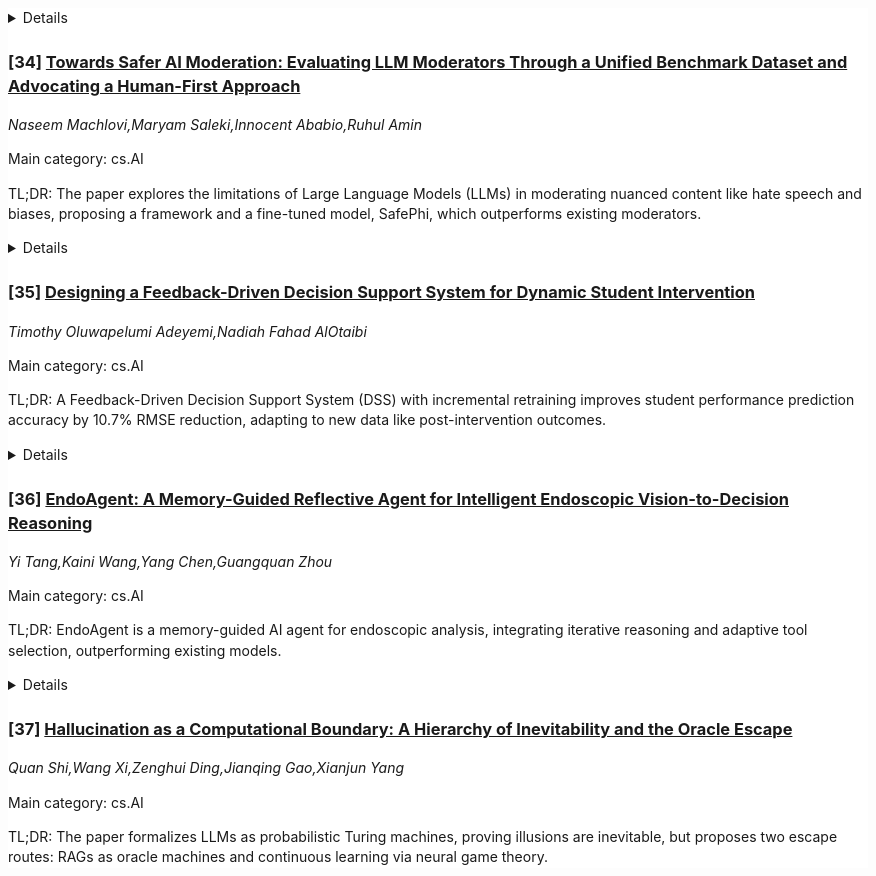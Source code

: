 
<details><summary>Details</summary></details>


### [34] [Towards Safer AI Moderation: Evaluating LLM Moderators Through a Unified Benchmark Dataset and Advocating a Human-First Approach](https://arxiv.org/abs/2508.07063)
*Naseem Machlovi,Maryam Saleki,Innocent Ababio,Ruhul Amin*

Main category: cs.AI

TL;DR: The paper explores the limitations of Large Language Models (LLMs) in moderating nuanced content like hate speech and biases, proposing a framework and a fine-tuned model, SafePhi, which outperforms existing moderators.


<details><summary>Details</summary></details>


### [35] [Designing a Feedback-Driven Decision Support System for Dynamic Student Intervention](https://arxiv.org/abs/2508.07107)
*Timothy Oluwapelumi Adeyemi,Nadiah Fahad AlOtaibi*

Main category: cs.AI

TL;DR: A Feedback-Driven Decision Support System (DSS) with incremental retraining improves student performance prediction accuracy by 10.7% RMSE reduction, adapting to new data like post-intervention outcomes.


<details><summary>Details</summary></details>


### [36] [EndoAgent: A Memory-Guided Reflective Agent for Intelligent Endoscopic Vision-to-Decision Reasoning](https://arxiv.org/abs/2508.07292)
*Yi Tang,Kaini Wang,Yang Chen,Guangquan Zhou*

Main category: cs.AI

TL;DR: EndoAgent is a memory-guided AI agent for endoscopic analysis, integrating iterative reasoning and adaptive tool selection, outperforming existing models.


<details><summary>Details</summary></details>


### [37] [Hallucination as a Computational Boundary: A Hierarchy of Inevitability and the Oracle Escape](https://arxiv.org/abs/2508.07334)
*Quan Shi,Wang Xi,Zenghui Ding,Jianqing Gao,Xianjun Yang*

Main category: cs.AI

TL;DR: The paper formalizes LLMs as probabilistic Turing machines, proving illusions are inevitable, but proposes two escape routes: RAGs as oracle machines and continuous learning via neural game theory.
